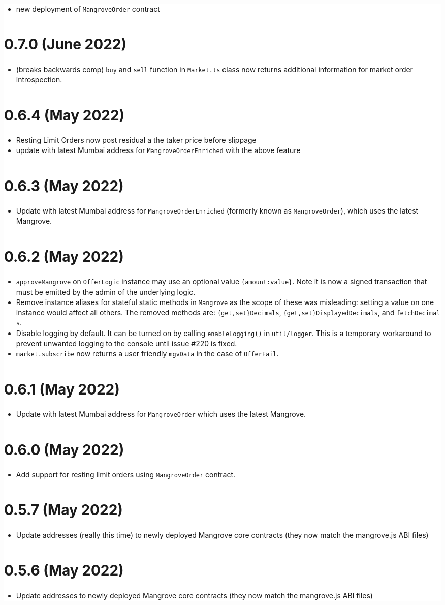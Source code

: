 - new deployment of `MangroveOrder` contract

# 0.7.0 (June 2022)

- (breaks backwards comp) `buy` and `sell` function in `Market.ts` class now returns additional information for market order introspection.

# 0.6.4 (May 2022)

- Resting Limit Orders now post residual a the taker price before slippage
- update with latest Mumbai address for `MangroveOrderEnriched` with the above feature

# 0.6.3 (May 2022)

- Update with latest Mumbai address for `MangroveOrderEnriched` (formerly known as `MangroveOrder`), which uses the latest Mangrove.

# 0.6.2 (May 2022)

- `approveMangrove` on `OfferLogic` instance may use an optional value `{amount:value}`. Note it is now a signed transaction that must be emitted by the admin of the underlying logic.
- Remove instance aliases for stateful static methods in `Mangrove` as the scope of these was misleading: setting a value on one instance would affect all others. The removed methods are: `{get,set}Decimals`, `{get,set}DisplayedDecimals`, and `fetchDecimals`.
- Disable logging by default. It can be turned on by calling `enableLogging()` in `util/logger`. This is a temporary workaround to prevent unwanted logging to the console until issue #220 is fixed.
- `market.subscribe` now returns a user friendly `mgvData` in the case
  of `OfferFail`.

# 0.6.1 (May 2022)

- Update with latest Mumbai address for `MangroveOrder` which uses the latest Mangrove.

# 0.6.0 (May 2022)

- Add support for resting limit orders using `MangroveOrder` contract.

# 0.5.7 (May 2022)

- Update addresses (really this time) to newly deployed Mangrove core contracts (they now match the mangrove.js ABI files)

# 0.5.6 (May 2022)

- Update addresses to newly deployed Mangrove core contracts (they now match the mangrove.js ABI files)
